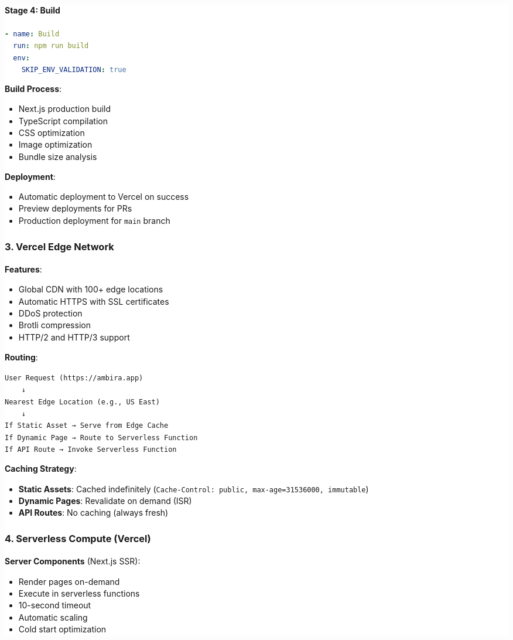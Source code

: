 #### Stage 4: Build

```yaml
- name: Build
  run: npm run build
  env:
    SKIP_ENV_VALIDATION: true
```

**Build Process**:

- Next.js production build
- TypeScript compilation
- CSS optimization
- Image optimization
- Bundle size analysis

**Deployment**:

- Automatic deployment to Vercel on success
- Preview deployments for PRs
- Production deployment for `main` branch

### 3. Vercel Edge Network

**Features**:

- Global CDN with 100+ edge locations
- Automatic HTTPS with SSL certificates
- DDoS protection
- Brotli compression
- HTTP/2 and HTTP/3 support

**Routing**:

```
User Request (https://ambira.app)
    ↓
Nearest Edge Location (e.g., US East)
    ↓
If Static Asset → Serve from Edge Cache
If Dynamic Page → Route to Serverless Function
If API Route → Invoke Serverless Function
```

**Caching Strategy**:

- **Static Assets**: Cached indefinitely (`Cache-Control: public, max-age=31536000, immutable`)
- **Dynamic Pages**: Revalidate on demand (ISR)
- **API Routes**: No caching (always fresh)

### 4. Serverless Compute (Vercel)

**Server Components** (Next.js SSR):

- Render pages on-demand
- Execute in serverless functions
- 10-second timeout
- Automatic scaling
- Cold start optimization
